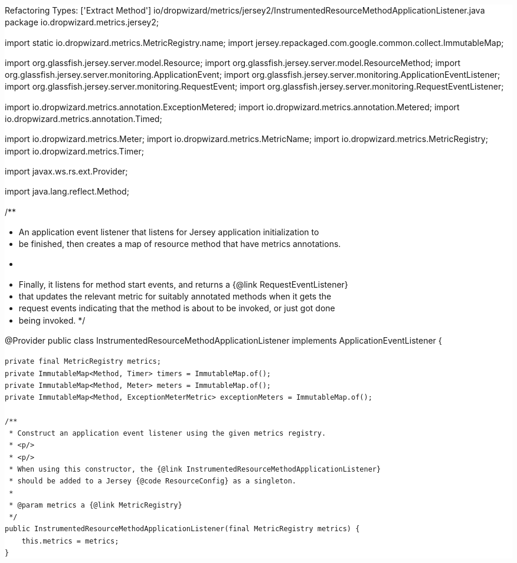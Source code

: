 Refactoring Types: ['Extract Method']
io/dropwizard/metrics/jersey2/InstrumentedResourceMethodApplicationListener.java
package io.dropwizard.metrics.jersey2;

import static io.dropwizard.metrics.MetricRegistry.name;
import jersey.repackaged.com.google.common.collect.ImmutableMap;

import org.glassfish.jersey.server.model.Resource;
import org.glassfish.jersey.server.model.ResourceMethod;
import org.glassfish.jersey.server.monitoring.ApplicationEvent;
import org.glassfish.jersey.server.monitoring.ApplicationEventListener;
import org.glassfish.jersey.server.monitoring.RequestEvent;
import org.glassfish.jersey.server.monitoring.RequestEventListener;

import io.dropwizard.metrics.annotation.ExceptionMetered;
import io.dropwizard.metrics.annotation.Metered;
import io.dropwizard.metrics.annotation.Timed;

import io.dropwizard.metrics.Meter;
import io.dropwizard.metrics.MetricName;
import io.dropwizard.metrics.MetricRegistry;
import io.dropwizard.metrics.Timer;

import javax.ws.rs.ext.Provider;

import java.lang.reflect.Method;

/**
 * An application event listener that listens for Jersey application initialization to
 * be finished, then creates a map of resource method that have metrics annotations.
 * <p/>
 * Finally, it listens for method start events, and returns a {@link RequestEventListener}
 * that updates the relevant metric for suitably annotated methods when it gets the
 * request events indicating that the method is about to be invoked, or just got done
 * being invoked.
 */

@Provider
public class InstrumentedResourceMethodApplicationListener implements ApplicationEventListener {

    private final MetricRegistry metrics;
    private ImmutableMap<Method, Timer> timers = ImmutableMap.of();
    private ImmutableMap<Method, Meter> meters = ImmutableMap.of();
    private ImmutableMap<Method, ExceptionMeterMetric> exceptionMeters = ImmutableMap.of();

    /**
     * Construct an application event listener using the given metrics registry.
     * <p/>
     * <p/>
     * When using this constructor, the {@link InstrumentedResourceMethodApplicationListener}
     * should be added to a Jersey {@code ResourceConfig} as a singleton.
     *
     * @param metrics a {@link MetricRegistry}
     */
    public InstrumentedResourceMethodApplicationListener(final MetricRegistry metrics) {
        this.metrics = metrics;
    }
